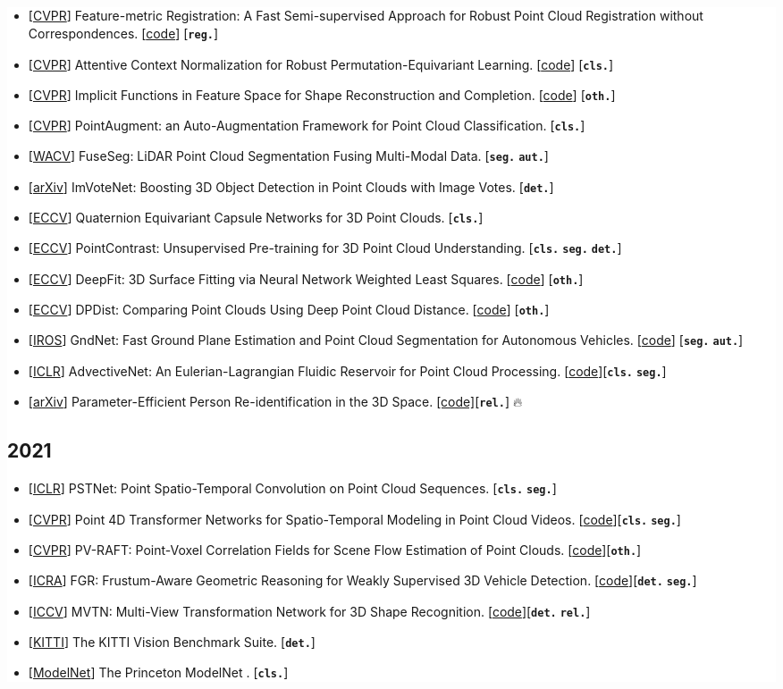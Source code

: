 *   \[[CVPR](https://arxiv.org/abs/2005.01014)\] Feature-metric Registration: A Fast Semi-supervised Approach for Robust Point Cloud Registration without Correspondences. \[[code](https://github.com/XiaoshuiHuang/fmr)\] \[**`reg.`**\]
*   \[[CVPR](https://arxiv.org/pdf/1907.02545.pdf)\] Attentive Context Normalization for Robust Permutation-Equivariant Learning. \[[code](https://github.com/vcg-uvic/acne)\] \[**`cls.`**\]
*   \[[CVPR](https://arxiv.org/pdf/2003.01456.pdf)\] Implicit Functions in Feature Space for Shape Reconstruction and Completion. \[[code](https://github.com/jchibane/if-net)\] \[**`oth.`**\]
*   \[[CVPR](https://arxiv.org/pdf/2002.10876.pdf)\] PointAugment: an Auto-Augmentation Framework for Point Cloud Classification. \[**`cls.`**\]

*   \[[WACV](https://arxiv.org/pdf/1912.08487.pdf)\] FuseSeg: LiDAR Point Cloud Segmentation Fusing Multi-Modal Data. \[**`seg.`** **`aut.`**\]

*   \[[arXiv](https://arxiv.org/abs/2001.10692)\] ImVoteNet: Boosting 3D Object Detection in Point Clouds with Image Votes. \[**`det.`**\]

*   \[[ECCV](https://arxiv.org/pdf/1912.12098.pdf)\] Quaternion Equivariant Capsule Networks for 3D Point Clouds. \[**`cls.`**\]
*   \[[ECCV](https://arxiv.org/pdf/2007.10985.pdf)\] PointContrast: Unsupervised Pre-training for 3D Point Cloud Understanding. \[**`cls.`** **`seg.`** **`det.`**\]
*   \[[ECCV](https://arxiv.org/abs/2003.10826)\] DeepFit: 3D Surface Fitting via Neural Network Weighted Least Squares. \[[code](https://github.com/sitzikbs/DeepFit)\] \[**`oth.`**\]
*   \[[ECCV](https://arxiv.org/abs/2004.11784v2)\] DPDist: Comparing Point Clouds Using Deep Point Cloud Distance. \[[code](https://github.com/dahliau/DPDist)\] \[**`oth.`**\]

*   \[[IROS](https://hal.inria.fr/hal-02927350/document)\] GndNet: Fast Ground Plane Estimation and Point Cloud Segmentation for Autonomous Vehicles. \[[code](https://github.com/anshulpaigwar/GndNet)\] \[**`seg.`** **`aut.`**\]

*   \[[ICLR](https://arxiv.org/pdf/2002.00118.pdf)\] AdvectiveNet: An Eulerian-Lagrangian Fluidic Reservoir for Point Cloud Processing. \[[code](https://github.com/xingzhehe/AdvectiveNet-An-Eulerian-Lagrangian-Fluidic-Reservoir-for-Point-Cloud-Processing)\]\[**`cls.`** **`seg.`**\]
*   \[[arXiv](https://arxiv.org/abs/2006.04569)\] Parameter-Efficient Person Re-identification in the 3D Space. [\[code\]](https://github.com/layumi/person-reid-3d)\[**`rel.`**\] 🔥

2021
----

[](https://github.com/Yochengliu/awesome-point-cloud-analysis?screenshot=true#2021)

*   \[[ICLR](https://openreview.net/pdf?id=O3bqkf_Puys)\] PSTNet: Point Spatio-Temporal Convolution on Point Cloud Sequences. \[**`cls.`** **`seg.`**\]

*   \[[CVPR](https://hehefan.github.io/pdfs/p4transformer.pdf)\] Point 4D Transformer Networks for Spatio-Temporal Modeling in Point Cloud Videos. \[[code](https://github.com/hehefan/P4Transformer)\]\[**`cls.`** **`seg.`**\]
*   \[[CVPR](https://arxiv.org/pdf/2012.00987)\] PV-RAFT: Point-Voxel Correlation Fields for Scene Flow Estimation of Point Clouds. \[[code](https://github.com/weiyithu/PV-RAFT)\]\[**`oth.`**\]

*   \[[ICRA](https://arxiv.org/abs/2105.07647)\] FGR: Frustum-Aware Geometric Reasoning for Weakly Supervised 3D Vehicle Detection. \[[code](https://github.com/weiyithu/FGR)\]\[**`det.`** **`seg.`**\]

*   \[[ICCV](https://openaccess.thecvf.com/content/ICCV2021/papers/Hamdi_MVTN_Multi-View_Transformation_Network_for_3D_Shape_Recognition_ICCV_2021_paper.pdf)\] MVTN: Multi-View Transformation Network for 3D Shape Recognition. \[[code](https://github.com/ajhamdi/MVTN)\]\[**`det.`** **`rel.`**\]

*   \[[KITTI](http://www.cvlibs.net/datasets/kitti/)\] The KITTI Vision Benchmark Suite. \[**`det.`**\]
*   \[[ModelNet](http://modelnet.cs.princeton.edu/)\] The Princeton ModelNet . \[**`cls.`**\]
